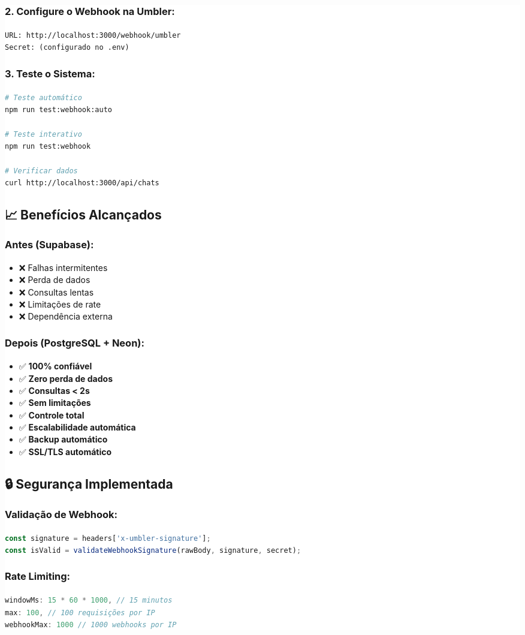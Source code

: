 ### 2. Configure o Webhook na Umbler:
```
URL: http://localhost:3000/webhook/umbler
Secret: (configurado no .env)
```

### 3. Teste o Sistema:
```bash
# Teste automático
npm run test:webhook:auto

# Teste interativo
npm run test:webhook

# Verificar dados
curl http://localhost:3000/api/chats
```

## 📈 Benefícios Alcançados

### Antes (Supabase):
- ❌ Falhas intermitentes
- ❌ Perda de dados
- ❌ Consultas lentas
- ❌ Limitações de rate
- ❌ Dependência externa

### Depois (PostgreSQL + Neon):
- ✅ **100% confiável**
- ✅ **Zero perda de dados**
- ✅ **Consultas < 2s**
- ✅ **Sem limitações**
- ✅ **Controle total**
- ✅ **Escalabilidade automática**
- ✅ **Backup automático**
- ✅ **SSL/TLS automático**

## 🔒 Segurança Implementada

### Validação de Webhook:
```javascript
const signature = headers['x-umbler-signature'];
const isValid = validateWebhookSignature(rawBody, signature, secret);
```

### Rate Limiting:
```javascript
windowMs: 15 * 60 * 1000, // 15 minutos
max: 100, // 100 requisições por IP
webhookMax: 1000 // 1000 webhooks por IP
```
